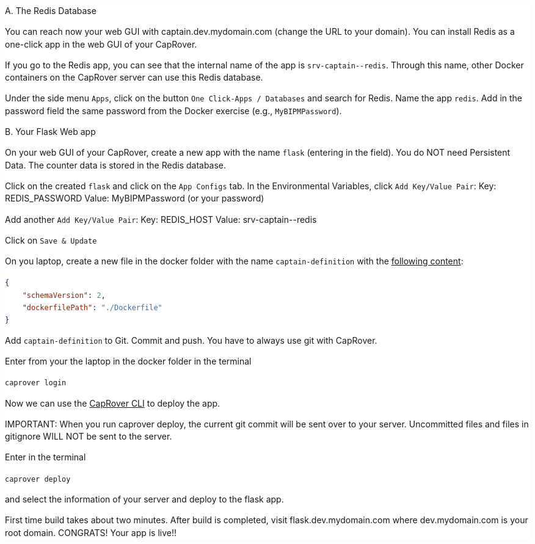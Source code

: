 A. The Redis Database

You can reach now your web GUI with captain.dev.mydomain.com (change the URL to your domain). You can install Redis as a one-click app in the web GUI of your CapRover.

If you go to the Redis app, you can see that the internal name of the app is `srv-captain--redis`. Through this name, other Docker containers on the CapRover server can use this Redis database.

Under the side menu `Apps`, click on the button `One Click-Apps / Databases` and search for Redis. Name the app `redis`. Add in the password field the same password from the Docker exercise (e.g., `MyBIPMPassword`).

B. Your Flask Web app

On your web GUI of your CapRover, create a new app with the name `flask` (entering in the field). You do NOT need Persistent Data. The counter data is stored in the Redis database.

Click on the created `flask` and click on the `App Configs` tab. In the Environmental Variables, click `Add Key/Value Pair`:
Key:  REDIS_PASSWORD
Value: MyBIPMPassword (or your password)

Add another `Add Key/Value Pair`:
Key:  REDIS_HOST
Value: srv-captain--redis

Click on `Save & Update`

On you laptop, create a new file in the docker folder with the name `captain-definition` with the [following content](https://caprover.com/docs/captain-definition-file.html#use-dockerfile-in-captain-definition):
```json
{
    "schemaVersion": 2,
    "dockerfilePath": "./Dockerfile"
}
```

Add `captain-definition` to Git. Commit and push. You have to always use git with CapRover.

Enter from your the laptop in the docker folder in the terminal
```bash
caprover login
```

Now we can use the [CapRover CLI](https://caprover.com/docs/cli-commands.html) to deploy the app.

IMPORTANT: When you run caprover deploy, the current git commit will be sent over to your server. Uncommitted files and files in gitignore WILL NOT be sent to the server.

Enter in the terminal
```bash
caprover deploy
```

and select the information of your server and deploy to the flask app.

First time build takes about two minutes. After build is completed, visit flask.dev.mydomain.com where dev.mydomain.com is your root domain. CONGRATS! Your app is live!!
